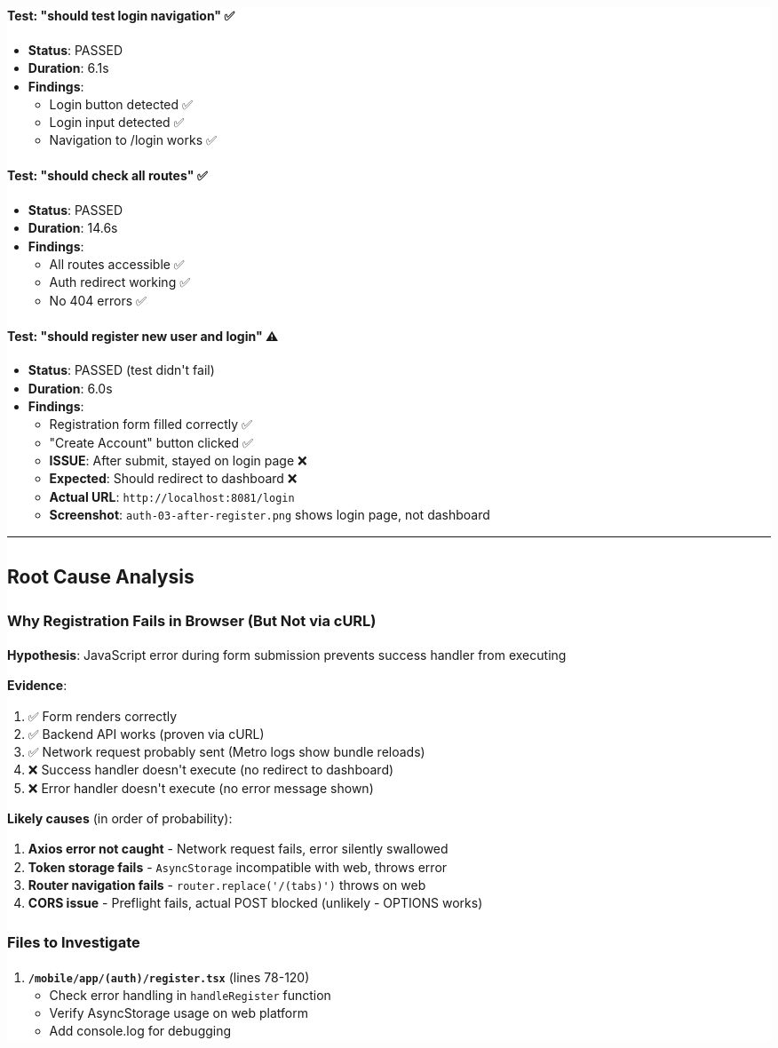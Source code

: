 #### Test: "should test login navigation" ✅
- **Status**: PASSED
- **Duration**: 6.1s
- **Findings**:
  - Login button detected ✅
  - Login input detected ✅
  - Navigation to /login works ✅

#### Test: "should check all routes" ✅
- **Status**: PASSED
- **Duration**: 14.6s
- **Findings**:
  - All routes accessible ✅
  - Auth redirect working ✅
  - No 404 errors ✅

#### Test: "should register new user and login" ⚠️
- **Status**: PASSED (test didn't fail)
- **Duration**: 6.0s
- **Findings**:
  - Registration form filled correctly ✅
  - "Create Account" button clicked ✅
  - **ISSUE**: After submit, stayed on login page ❌
  - **Expected**: Should redirect to dashboard ❌
  - **Actual URL**: `http://localhost:8081/login`
  - **Screenshot**: `auth-03-after-register.png` shows login page, not dashboard

---

## Root Cause Analysis

### Why Registration Fails in Browser (But Not via cURL)

**Hypothesis**: JavaScript error during form submission prevents success handler from executing

**Evidence**:
1. ✅ Form renders correctly
2. ✅ Backend API works (proven via cURL)
3. ✅ Network request probably sent (Metro logs show bundle reloads)
4. ❌ Success handler doesn't execute (no redirect to dashboard)
5. ❌ Error handler doesn't execute (no error message shown)

**Likely causes** (in order of probability):
1. **Axios error not caught** - Network request fails, error silently swallowed
2. **Token storage fails** - `AsyncStorage` incompatible with web, throws error
3. **Router navigation fails** - `router.replace('/(tabs)')` throws on web
4. **CORS issue** - Preflight fails, actual POST blocked (unlikely - OPTIONS works)

### Files to Investigate

1. **`/mobile/app/(auth)/register.tsx`** (lines 78-120)
   - Check error handling in `handleRegister` function
   - Verify AsyncStorage usage on web platform
   - Add console.log for debugging
